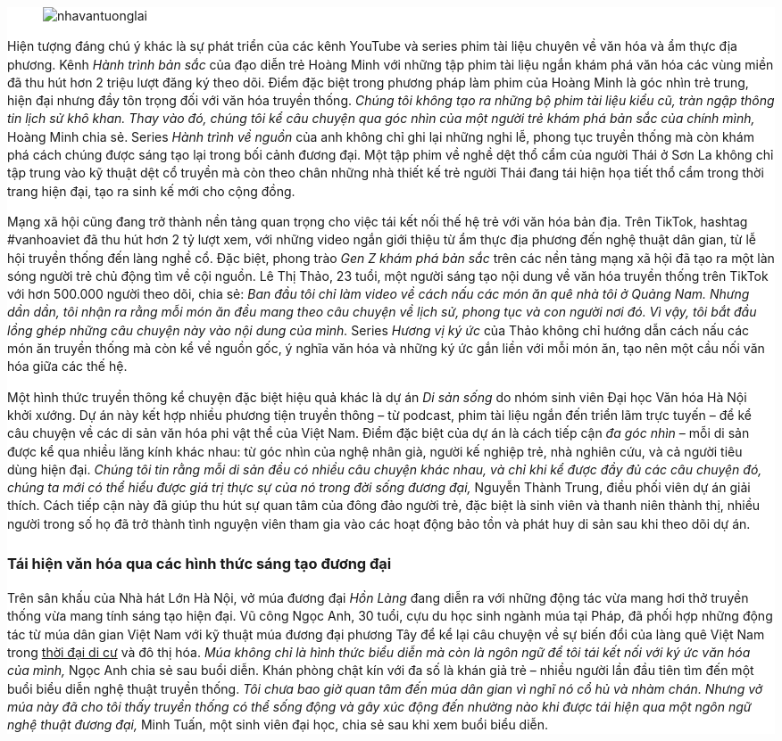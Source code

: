 <figure><img src="https://banmaixanh.vercel.app/image/article/tai-thiet-ban-sac-03.jpg" alt="nhavantuonglai" title="nhavantuonglai" height=100% width=100%><figcaption><p></p></figcaption></figure>

Hiện tượng đáng chú ý khác là sự phát triển của các kênh YouTube và series phim tài liệu chuyên về văn hóa và ẩm thực địa phương. Kênh _Hành trình bản sắc_ của đạo diễn trẻ Hoàng Minh với những tập phim tài liệu ngắn khám phá văn hóa các vùng miền đã thu hút hơn 2 triệu lượt đăng ký theo dõi. Điểm đặc biệt trong phương pháp làm phim của Hoàng Minh là góc nhìn trẻ trung, hiện đại nhưng đầy tôn trọng đối với văn hóa truyền thống. _Chúng tôi không tạo ra những bộ phim tài liệu kiểu cũ, tràn ngập thông tin lịch sử khô khan. Thay vào đó, chúng tôi kể câu chuyện qua góc nhìn của một người trẻ khám phá bản sắc của chính mình,_ Hoàng Minh chia sẻ. Series _Hành trình về nguồn_ của anh không chỉ ghi lại những nghi lễ, phong tục truyền thống mà còn khám phá cách chúng được sáng tạo lại trong bối cảnh đương đại. Một tập phim về nghề dệt thổ cẩm của người Thái ở Sơn La không chỉ tập trung vào kỹ thuật dệt cổ truyền mà còn theo chân những nhà thiết kế trẻ người Thái đang tái hiện họa tiết thổ cẩm trong thời trang hiện đại, tạo ra sinh kế mới cho cộng đồng.

Mạng xã hội cũng đang trở thành nền tảng quan trọng cho việc tái kết nối thế hệ trẻ với văn hóa bản địa. Trên TikTok, hashtag #vanhoaviet đã thu hút hơn 2 tỷ lượt xem, với những video ngắn giới thiệu từ ẩm thực địa phương đến nghệ thuật dân gian, từ lễ hội truyền thống đến làng nghề cổ. Đặc biệt, phong trào _Gen Z khám phá bản sắc_ trên các nền tảng mạng xã hội đã tạo ra một làn sóng người trẻ chủ động tìm về cội nguồn. Lê Thị Thảo, 23 tuổi, một người sáng tạo nội dung về văn hóa truyền thống trên TikTok với hơn 500.000 người theo dõi, chia sẻ: _Ban đầu tôi chỉ làm video về cách nấu các món ăn quê nhà tôi ở Quảng Nam. Nhưng dần dần, tôi nhận ra rằng mỗi món ăn đều mang theo câu chuyện về lịch sử, phong tục và con người nơi đó. Vì vậy, tôi bắt đầu lồng ghép những câu chuyện này vào nội dung của mình._ Series _Hương vị ký ức_ của Thảo không chỉ hướng dẫn cách nấu các món ăn truyền thống mà còn kể về nguồn gốc, ý nghĩa văn hóa và những ký ức gắn liền với mỗi món ăn, tạo nên một cầu nối văn hóa giữa các thế hệ.

Một hình thức truyền thông kể chuyện đặc biệt hiệu quả khác là dự án _Di sản sống_ do nhóm sinh viên Đại học Văn hóa Hà Nội khởi xướng. Dự án này kết hợp nhiều phương tiện truyền thông – từ podcast, phim tài liệu ngắn đến triển lãm trực tuyến – để kể câu chuyện về các di sản văn hóa phi vật thể của Việt Nam. Điểm đặc biệt của dự án là cách tiếp cận _đa góc nhìn_ – mỗi di sản được kể qua nhiều lăng kính khác nhau: từ góc nhìn của nghệ nhân già, người kế nghiệp trẻ, nhà nghiên cứu, và cả người tiêu dùng hiện đại. _Chúng tôi tin rằng mỗi di sản đều có nhiều câu chuyện khác nhau, và chỉ khi kể được đầy đủ các câu chuyện đó, chúng ta mới có thể hiểu được giá trị thực sự của nó trong đời sống đương đại,_ Nguyễn Thành Trung, điều phối viên dự án giải thích. Cách tiếp cận này đã giúp thu hút sự quan tâm của đông đảo người trẻ, đặc biệt là sinh viên và thanh niên thành thị, nhiều người trong số họ đã trở thành tình nguyện viên tham gia vào các hoạt động bảo tồn và phát huy di sản sau khi theo dõi dự án.

### Tái hiện văn hóa qua các hình thức sáng tạo đương đại

Trên sân khấu của Nhà hát Lớn Hà Nội, vở múa đương đại _Hồn Làng_ đang diễn ra với những động tác vừa mang hơi thở truyền thống vừa mang tính sáng tạo hiện đại. Vũ công Ngọc Anh, 30 tuổi, cựu du học sinh ngành múa tại Pháp, đã phối hợp những động tác từ múa dân gian Việt Nam với kỹ thuật múa đương đại phương Tây để kể lại câu chuyện về sự biến đổi của làng quê Việt Nam trong [thời đại di cư](https://nhavantuonglai.com/article/di-cu-van-hoa) và đô thị hóa. _Múa không chỉ là hình thức biểu diễn mà còn là ngôn ngữ để tôi tái kết nối với ký ức văn hóa của mình,_ Ngọc Anh chia sẻ sau buổi diễn. Khán phòng chật kín với đa số là khán giả trẻ – nhiều người lần đầu tiên tìm đến một buổi biểu diễn nghệ thuật truyền thống. _Tôi chưa bao giờ quan tâm đến múa dân gian vì nghĩ nó cổ hủ và nhàm chán. Nhưng vở múa này đã cho tôi thấy truyền thống có thể sống động và gây xúc động đến nhường nào khi được tái hiện qua một ngôn ngữ nghệ thuật đương đại,_ Minh Tuấn, một sinh viên đại học, chia sẻ sau khi xem buổi biểu diễn.
